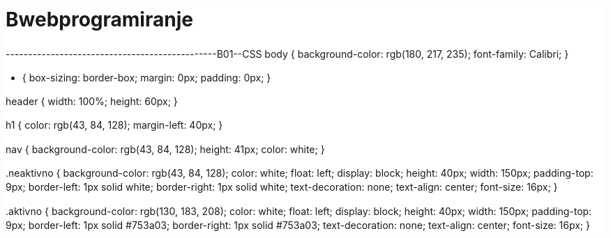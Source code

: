 # Bwebprogramiranje
-----------------------------------------------B01--CSS
body {
  background-color: rgb(180, 217, 235);
  font-family: Calibri;
}

* {
  box-sizing: border-box;
  margin: 0px;
  padding: 0px;
}

header {
  width: 100%;
  height: 60px;
}

h1 {
  color: rgb(43, 84, 128);
  margin-left: 40px;
}

nav {
  background-color: rgb(43, 84, 128);
  height: 41px;
  color: white;
}

.neaktivno {
  background-color: rgb(43, 84, 128);
  color: white;
  float: left;
  display: block;
  height: 40px;
  width: 150px;
  padding-top: 9px;
  border-left: 1px solid white;
  border-right: 1px solid white;
  text-decoration: none;
  text-align: center;
  font-size: 16px;
}

.aktivno {
  background-color: rgb(130, 183, 208);
  color: white;
  float: left;
  display: block;
  height: 40px;
  width: 150px;
  padding-top: 9px;
  border-left: 1px solid #753a03;
  border-right: 1px solid #753a03;
  text-decoration: none;
  text-align: center;
  font-size: 16px;
}
